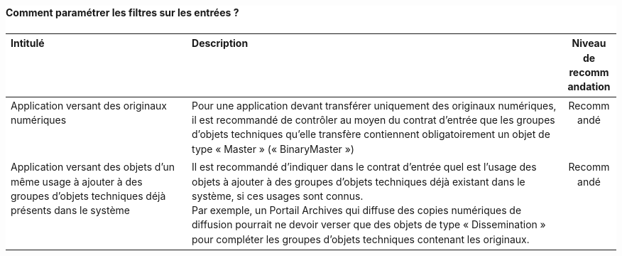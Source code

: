 #### Comment paramétrer les filtres sur les entrées ?

|Intitulé|Description|Niveau de recommandation|
|:-----|:------|:-----:|
|Application versant des originaux numériques|Pour une application devant transférer uniquement des originaux numériques, il est recommandé de contrôler au moyen du contrat d’entrée que les groupes d’objets techniques qu’elle transfère contiennent obligatoirement un objet de type « Master » (« BinaryMaster »)|Recommandé|
|Application versant des objets d’un même usage à ajouter à des groupes d’objets techniques déjà présents dans le système|Il est recommandé d’indiquer dans le contrat d’entrée quel est l’usage des objets à ajouter à des groupes d’objets techniques déjà existant dans le système, si ces usages sont connus.<br>Par exemple, un Portail Archives qui diffuse des copies numériques de diffusion pourrait ne devoir verser que des objets de type « Dissemination » pour compléter les groupes d’objets techniques contenant les originaux.|Recommandé|
